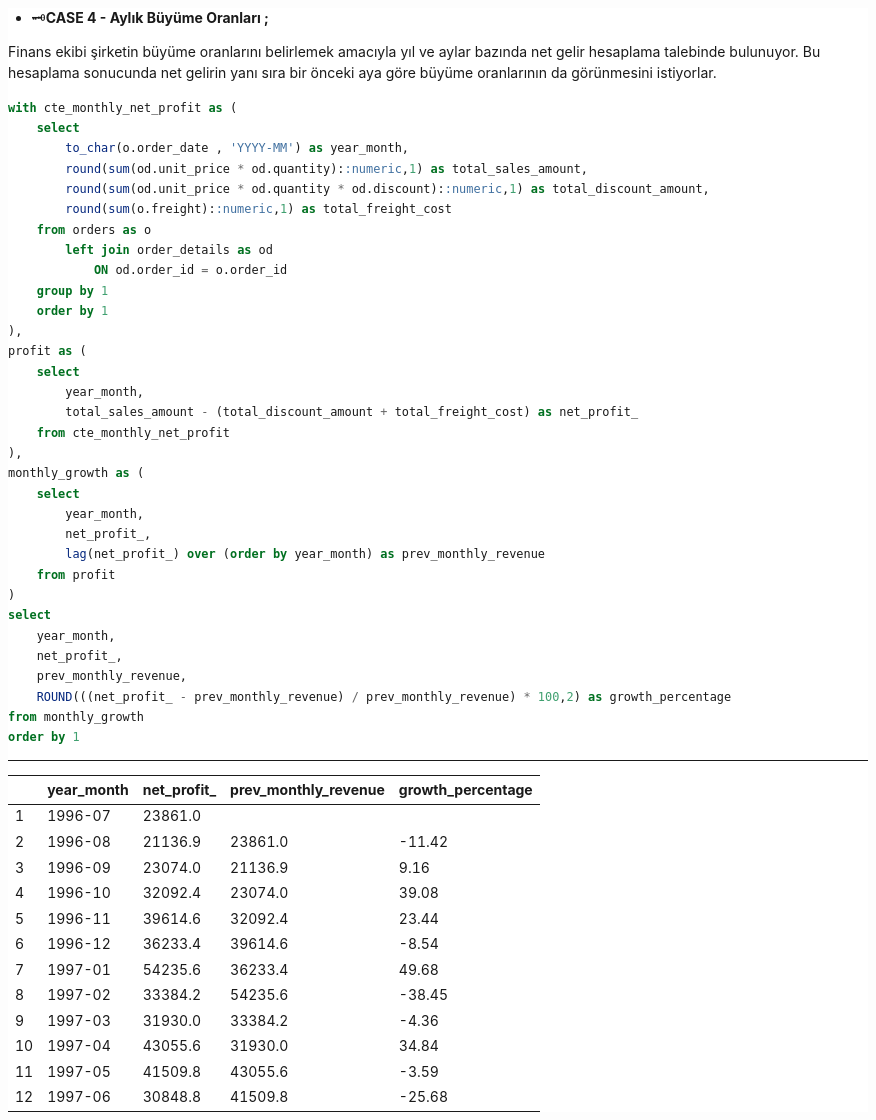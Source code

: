* 🗝️**CASE 4 - Aylık Büyüme Oranları ;** 

Finans ekibi şirketin büyüme oranlarını belirlemek amacıyla yıl ve aylar bazında net gelir hesaplama talebinde bulunuyor. Bu hesaplama sonucunda net gelirin yanı sıra bir önceki aya göre büyüme oranlarının da görünmesini istiyorlar.

````sql
with cte_monthly_net_profit as (
	select 
		to_char(o.order_date , 'YYYY-MM') as year_month,
		round(sum(od.unit_price * od.quantity)::numeric,1) as total_sales_amount,
		round(sum(od.unit_price * od.quantity * od.discount)::numeric,1) as total_discount_amount,
		round(sum(o.freight)::numeric,1) as total_freight_cost
	from orders as o
		left join order_details as od
			ON od.order_id = o.order_id
	group by 1
	order by 1
),
profit as (
	select 
		year_month,
		total_sales_amount - (total_discount_amount + total_freight_cost) as net_profit_
	from cte_monthly_net_profit
),
monthly_growth as (
	select 
		year_month,
		net_profit_,
		lag(net_profit_) over (order by year_month) as prev_monthly_revenue
	from profit
)
select 
	year_month,
	net_profit_,
	prev_monthly_revenue,
	ROUND(((net_profit_ - prev_monthly_revenue) / prev_monthly_revenue) * 100,2) as growth_percentage
from monthly_growth
order by 1
````
----------------------------
|       | year_month | net_profit_ | prev_monthly_revenue | growth_percentage |
| ----- | ---------- | ----------- | -------------------- | ----------------- |
| 1     | 1996-07    | 23861.0     |                      |                   |
| 2     | 1996-08    | 21136.9     | 23861.0              | -11.42            |
| 3     | 1996-09    | 23074.0     | 21136.9              | 9.16              |
| 4     | 1996-10    | 32092.4     | 23074.0              | 39.08             |
| 5     | 1996-11    | 39614.6     | 32092.4              | 23.44             |
| 6     | 1996-12    | 36233.4     | 39614.6              | -8.54             |
| 7     | 1997-01    | 54235.6     | 36233.4              | 49.68             |
| 8     | 1997-02    | 33384.2     | 54235.6              | -38.45            |
| 9     | 1997-03    | 31930.0     | 33384.2              | -4.36             |
| 10    | 1997-04    | 43055.6     | 31930.0              | 34.84             |
| 11    | 1997-05    | 41509.8     | 43055.6              | -3.59             |
| 12    | 1997-06    | 30848.8     | 41509.8              | -25.68            |